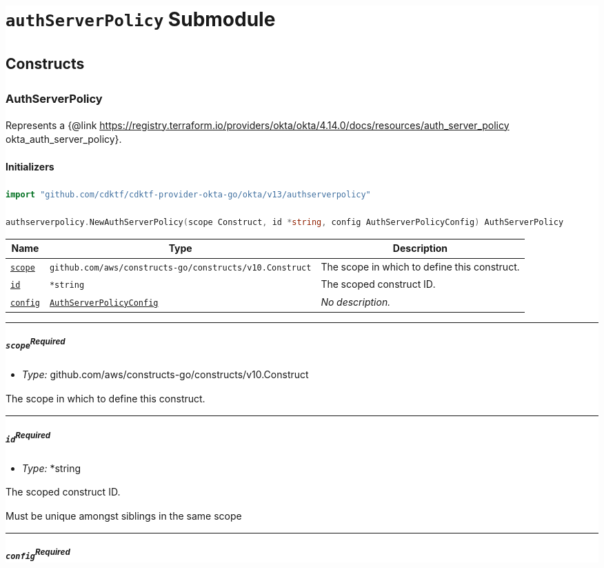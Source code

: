 # `authServerPolicy` Submodule <a name="`authServerPolicy` Submodule" id="@cdktf/provider-okta.authServerPolicy"></a>

## Constructs <a name="Constructs" id="Constructs"></a>

### AuthServerPolicy <a name="AuthServerPolicy" id="@cdktf/provider-okta.authServerPolicy.AuthServerPolicy"></a>

Represents a {@link https://registry.terraform.io/providers/okta/okta/4.14.0/docs/resources/auth_server_policy okta_auth_server_policy}.

#### Initializers <a name="Initializers" id="@cdktf/provider-okta.authServerPolicy.AuthServerPolicy.Initializer"></a>

```go
import "github.com/cdktf/cdktf-provider-okta-go/okta/v13/authserverpolicy"

authserverpolicy.NewAuthServerPolicy(scope Construct, id *string, config AuthServerPolicyConfig) AuthServerPolicy
```

| **Name** | **Type** | **Description** |
| --- | --- | --- |
| <code><a href="#@cdktf/provider-okta.authServerPolicy.AuthServerPolicy.Initializer.parameter.scope">scope</a></code> | <code>github.com/aws/constructs-go/constructs/v10.Construct</code> | The scope in which to define this construct. |
| <code><a href="#@cdktf/provider-okta.authServerPolicy.AuthServerPolicy.Initializer.parameter.id">id</a></code> | <code>*string</code> | The scoped construct ID. |
| <code><a href="#@cdktf/provider-okta.authServerPolicy.AuthServerPolicy.Initializer.parameter.config">config</a></code> | <code><a href="#@cdktf/provider-okta.authServerPolicy.AuthServerPolicyConfig">AuthServerPolicyConfig</a></code> | *No description.* |

---

##### `scope`<sup>Required</sup> <a name="scope" id="@cdktf/provider-okta.authServerPolicy.AuthServerPolicy.Initializer.parameter.scope"></a>

- *Type:* github.com/aws/constructs-go/constructs/v10.Construct

The scope in which to define this construct.

---

##### `id`<sup>Required</sup> <a name="id" id="@cdktf/provider-okta.authServerPolicy.AuthServerPolicy.Initializer.parameter.id"></a>

- *Type:* *string

The scoped construct ID.

Must be unique amongst siblings in the same scope

---

##### `config`<sup>Required</sup> <a name="config" id="@cdktf/provider-okta.authServerPolicy.AuthServerPolicy.Initializer.parameter.config"></a>
